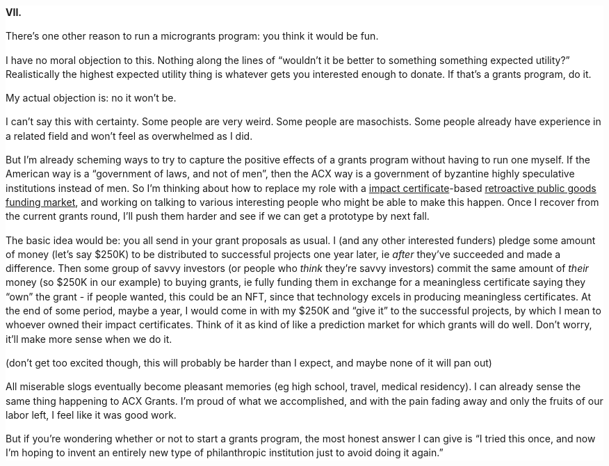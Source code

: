 **VII.**

There’s one other reason to run a microgrants program: you think it would be fun.

I have no moral objection to this. Nothing along the lines of “wouldn’t it be better to something something expected utility?” Realistically the highest expected utility thing is whatever gets you interested enough to donate. If that’s a grants program, do it.

My actual objection is: no it won’t be.

I can’t say this with certainty. Some people are very weird. Some people are masochists. Some people already have experience in a related field and won’t feel as overwhelmed as I did.

But I’m already scheming ways to try to capture the positive effects of a grants program without having to run one myself. If the American way is a “government of laws, and not of men”, then the ACX way is a government of byzantine highly speculative institutions instead of men. So I’m thinking about how to replace my role with a [impact certificate](https://forum.effectivealtruism.org/posts/yNn2o3kEhixZHkRga/certificates-of-impact)-based [retroactive public goods funding market](https://medium.com/ethereum-optimism/retroactive-public-goods-funding-33c9b7d00f0c), and working on talking to various interesting people who might be able to make this happen. Once I recover from the current grants round, I’ll push them harder and see if we can get a prototype by next fall.

The basic idea would be: you all send in your grant proposals as usual. I (and any other interested funders) pledge some amount of money (let’s say $250K) to be distributed to successful projects one year later, ie _after_ they’ve succeeded and made a difference. Then some group of savvy investors (or people who _think_ they’re savvy investors) commit the same amount of _their_ money (so $250K in our example) to buying grants, ie fully funding them in exchange for a meaningless certificate saying they “own” the grant - if people wanted, this could be an NFT, since that technology excels in producing meaningless certificates. At the end of some period, maybe a year, I would come in with my $250K and “give it” to the successful projects, by which I mean to whoever owned their impact certificates. Think of it as kind of like a prediction market for which grants will do well. Don’t worry, it’ll make more sense when we do it.

(don’t get too excited though, this will probably be harder than I expect, and maybe none of it will pan out)

All miserable slogs eventually become pleasant memories (eg high school, travel, medical residency). I can already sense the same thing happening to ACX Grants. I’m proud of what we accomplished, and with the pain fading away and only the fruits of our labor left, I feel like it was good work. 

But if you’re wondering whether or not to start a grants program, the most honest answer I can give is “I tried this once, and now I’m hoping to invent an entirely new type of philanthropic institution just to avoid doing it again.”
